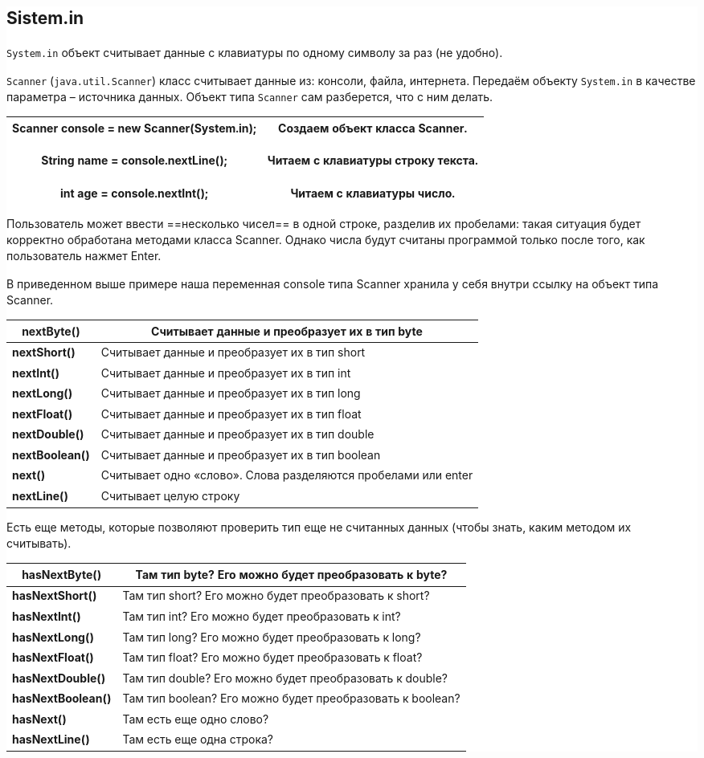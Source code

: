 
## Sistem.in

`System.in` объект считываeт данные с клавиатуры по одному символу за раз (не удобно).

`Scanner` (`java.util.Scanner`) класс считывает данные из: консоли, файла, интернета. Передаём объекту `System.in` в качестве параметра – источника данных. Объект типа `Scanner` сам разберется, что с ним делать.

| **Scanner console = new Scanner(System.in);<br><br>String name = console.nextLine();<br><br>int age = console.nextInt();** | Создаем объект класса Scanner.<br><br>Читаем с клавиатуры строку текста.<br><br>Читаем с клавиатуры число. |
| -------------------------------------------------------------------------------------------------------------------------- | ---------------------------------------------------------------------------------------------------------- |
Пользователь может ввести ==несколько чисел== в одной строке, разделив их пробелами: такая ситуация будет корректно обработана методами класса Scanner. Однако числа будут считаны программой только после того, как пользователь нажмет Enter.

В приведенном выше примере наша переменная console типа Scanner хранила у себя внутри ссылку на объект типа Scanner.

| **nextByte()**    | Считывает данные и преобразует их в тип byte                  |
| ------------- | ------------------------------------------------------------- |
| **nextShort()**   | Считывает данные и преобразует их в тип short                 |
| **nextInt()**     | Считывает данные и преобразует их в тип int                   |
| **nextLong()**    | Считывает данные и преобразует их в тип long                  |
| **nextFloat()**   | Считывает данные и преобразует их в тип float                 |
| **nextDouble()**  | Считывает данные и преобразует их в тип double                |
| **nextBoolean()** | Считывает данные и преобразует их в тип boolean               |
| **next()**        | Считывает одно «слово». Слова разделяются пробелами или enter |
| **nextLine()**    | Считывает целую строку                                        |

Есть еще методы, которые позволяют проверить тип еще не считанных данных (чтобы знать, каким методом их считывать).

| **hasNextByte()**    | Там тип byte? Его можно будет преобразовать к byte?       |
| ---------------- | --------------------------------------------------------- |
| **hasNextShort()**   | Там тип short? Его можно будет преобразовать к short?     |
| **hasNextInt()**     | Там тип int? Его можно будет преобразовать к int?         |
| **hasNextLong()**    | Там тип long? Его можно будет преобразовать к long?       |
| **hasNextFloat()**   | Там тип float? Его можно будет преобразовать к float?     |
| **hasNextDouble()**  | Там тип double? Его можно будет преобразовать к double?   |
| **hasNextBoolean()** | Там тип boolean? Его можно будет преобразовать к boolean? |
| **hasNext()**        | Там есть еще одно слово?                                  |
| **hasNextLine()**    | Там есть еще одна строка?                                 |
